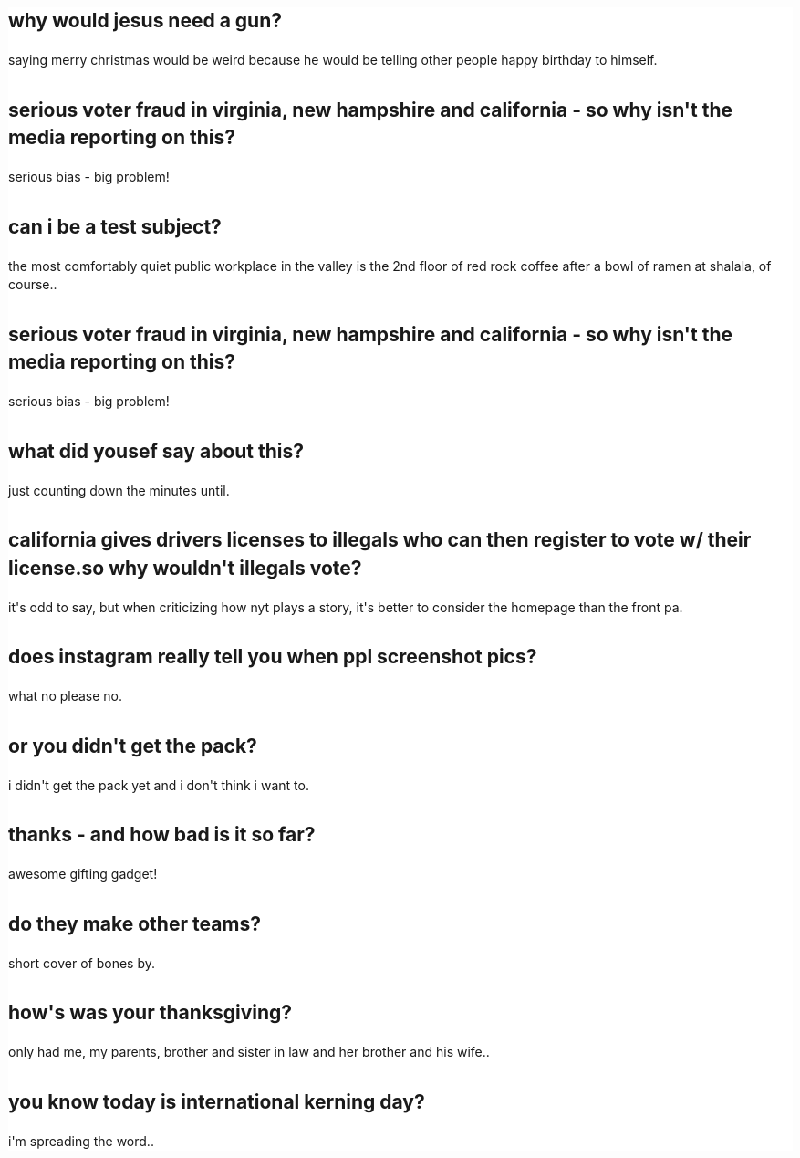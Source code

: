 ## why would jesus need a gun?
saying merry christmas would be weird because he would be telling other people happy birthday to himself.

## serious voter fraud in virginia, new hampshire and california - so why isn't the media reporting on this?
serious bias - big problem!

## can i be a test subject?
the most comfortably quiet public workplace in the valley is the 2nd floor of red rock coffee after a bowl of ramen at shalala, of course..

## serious voter fraud in virginia, new hampshire and california - so why isn't the media reporting on this?
serious bias - big problem!

## what did yousef say about this?
just counting down the minutes until.

## california gives drivers licenses to illegals who can then register to vote w/ their license.so why wouldn't illegals vote?
it's odd to say, but when criticizing how nyt plays a story, it's better to consider the homepage than the front pa.

## does instagram really tell you when ppl screenshot pics?
what no please no.

## or you didn't get the pack?
i didn't get the pack yet and i don't think i want to.

## thanks - and how bad is it so far?
awesome gifting gadget!

## do they make other teams?
short cover of bones by.

## how's was your thanksgiving?
only had me, my parents, brother and sister in law and her brother and his wife..

## you know today is international kerning day?
i'm spreading the word..
